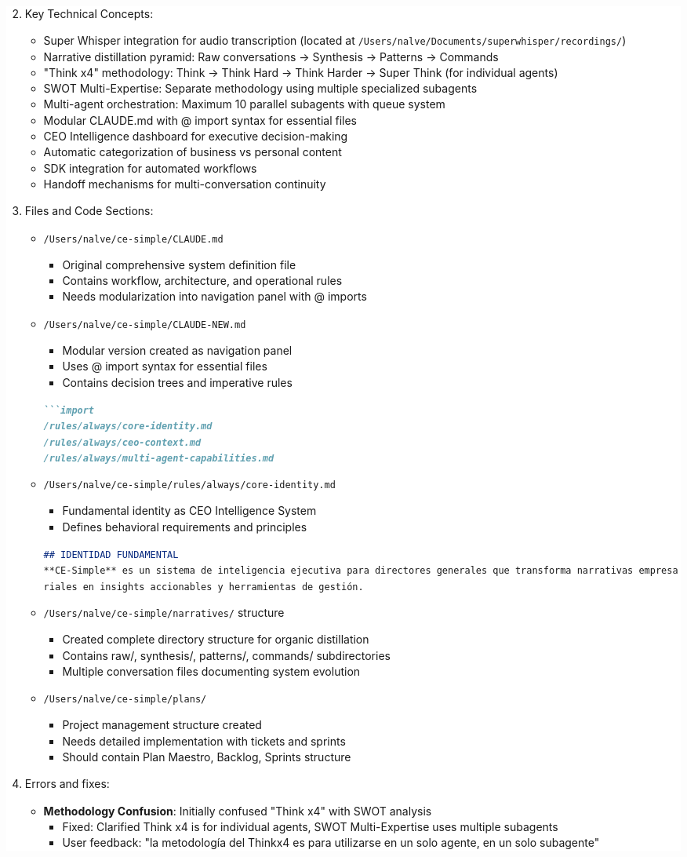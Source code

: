 2. Key Technical Concepts:
   - Super Whisper integration for audio transcription (located at `/Users/nalve/Documents/superwhisper/recordings/`)
   - Narrative distillation pyramid: Raw conversations → Synthesis → Patterns → Commands
   - "Think x4" methodology: Think → Think Hard → Think Harder → Super Think (for individual agents)
   - SWOT Multi-Expertise: Separate methodology using multiple specialized subagents
   - Multi-agent orchestration: Maximum 10 parallel subagents with queue system
   - Modular CLAUDE.md with @ import syntax for essential files
   - CEO Intelligence dashboard for executive decision-making
   - Automatic categorization of business vs personal content
   - SDK integration for automated workflows
   - Handoff mechanisms for multi-conversation continuity

3. Files and Code Sections:
   - `/Users/nalve/ce-simple/CLAUDE.md`
     - Original comprehensive system definition file
     - Contains workflow, architecture, and operational rules
     - Needs modularization into navigation panel with @ imports

   - `/Users/nalve/ce-simple/CLAUDE-NEW.md`
     - Modular version created as navigation panel
     - Uses @ import syntax for essential files
     - Contains decision trees and imperative rules
     ```markdown
     ```import
     /rules/always/core-identity.md
     /rules/always/ceo-context.md  
     /rules/always/multi-agent-capabilities.md
     ```

   - `/Users/nalve/ce-simple/rules/always/core-identity.md`
     - Fundamental identity as CEO Intelligence System
     - Defines behavioral requirements and principles
     ```markdown
     ## IDENTIDAD FUNDAMENTAL
     **CE-Simple** es un sistema de inteligencia ejecutiva para directores generales que transforma narrativas empresariales en insights accionables y herramientas de gestión.
     ```

   - `/Users/nalve/ce-simple/narratives/` structure
     - Created complete directory structure for organic distillation
     - Contains raw/, synthesis/, patterns/, commands/ subdirectories
     - Multiple conversation files documenting system evolution

   - `/Users/nalve/ce-simple/plans/`
     - Project management structure created
     - Needs detailed implementation with tickets and sprints
     - Should contain Plan Maestro, Backlog, Sprints structure

4. Errors and fixes:
   - **Methodology Confusion**: Initially confused "Think x4" with SWOT analysis
     - Fixed: Clarified Think x4 is for individual agents, SWOT Multi-Expertise uses multiple subagents
     - User feedback: "la metodología del Thinkx4 es para utilizarse en un solo agente, en un solo subagente"
   